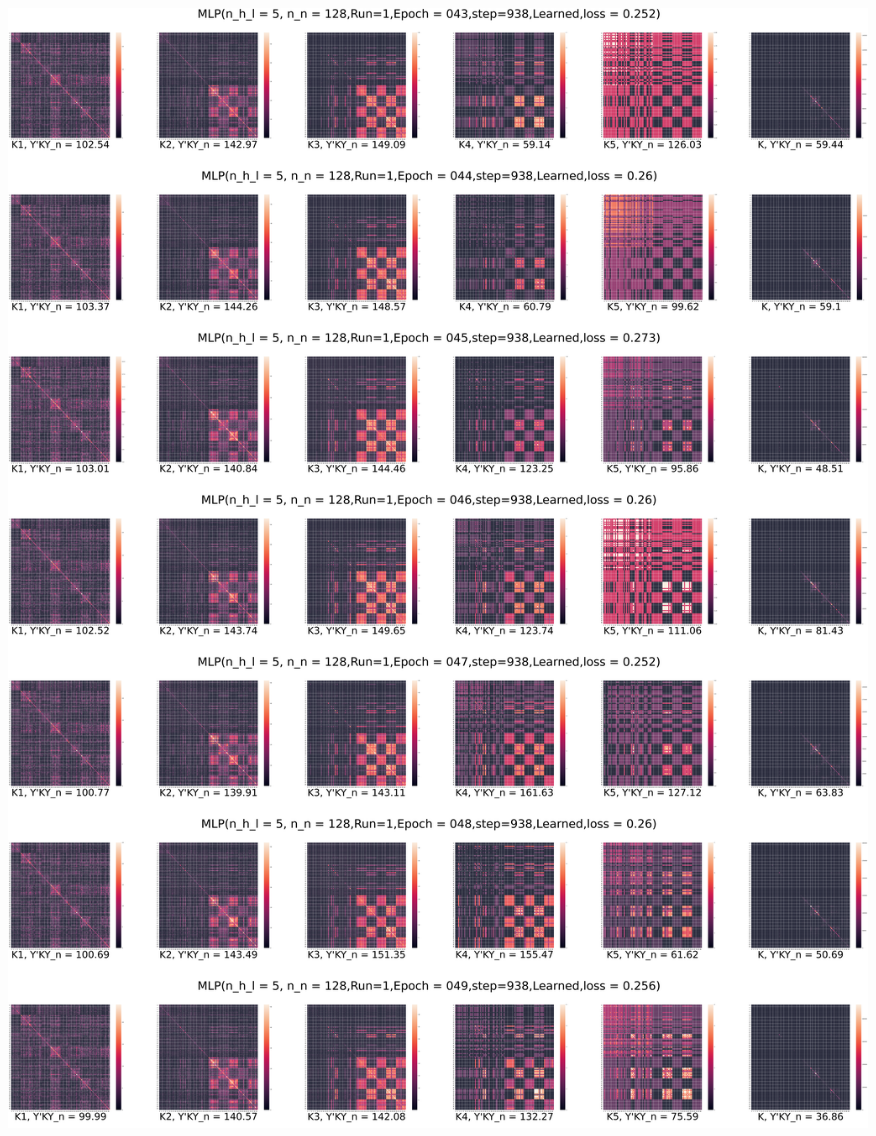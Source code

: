 <p align="center"> <img src= 'all_figs/MLP(n_h_l = 5, n_n = 128,Run=1,Epoch = 043,step=938,Learned,loss = 0.252).png' /> </p>
<p align="center"> <img src= 'all_figs/MLP(n_h_l = 5, n_n = 128,Run=1,Epoch = 044,step=938,Learned,loss = 0.26).png' /> </p>
<p align="center"> <img src= 'all_figs/MLP(n_h_l = 5, n_n = 128,Run=1,Epoch = 045,step=938,Learned,loss = 0.273).png' /> </p>
<p align="center"> <img src= 'all_figs/MLP(n_h_l = 5, n_n = 128,Run=1,Epoch = 046,step=938,Learned,loss = 0.26).png' /> </p>
<p align="center"> <img src= 'all_figs/MLP(n_h_l = 5, n_n = 128,Run=1,Epoch = 047,step=938,Learned,loss = 0.252).png' /> </p>
<p align="center"> <img src= 'all_figs/MLP(n_h_l = 5, n_n = 128,Run=1,Epoch = 048,step=938,Learned,loss = 0.26).png' /> </p>
<p align="center"> <img src= 'all_figs/MLP(n_h_l = 5, n_n = 128,Run=1,Epoch = 049,step=938,Learned,loss = 0.256).png' /> </p>